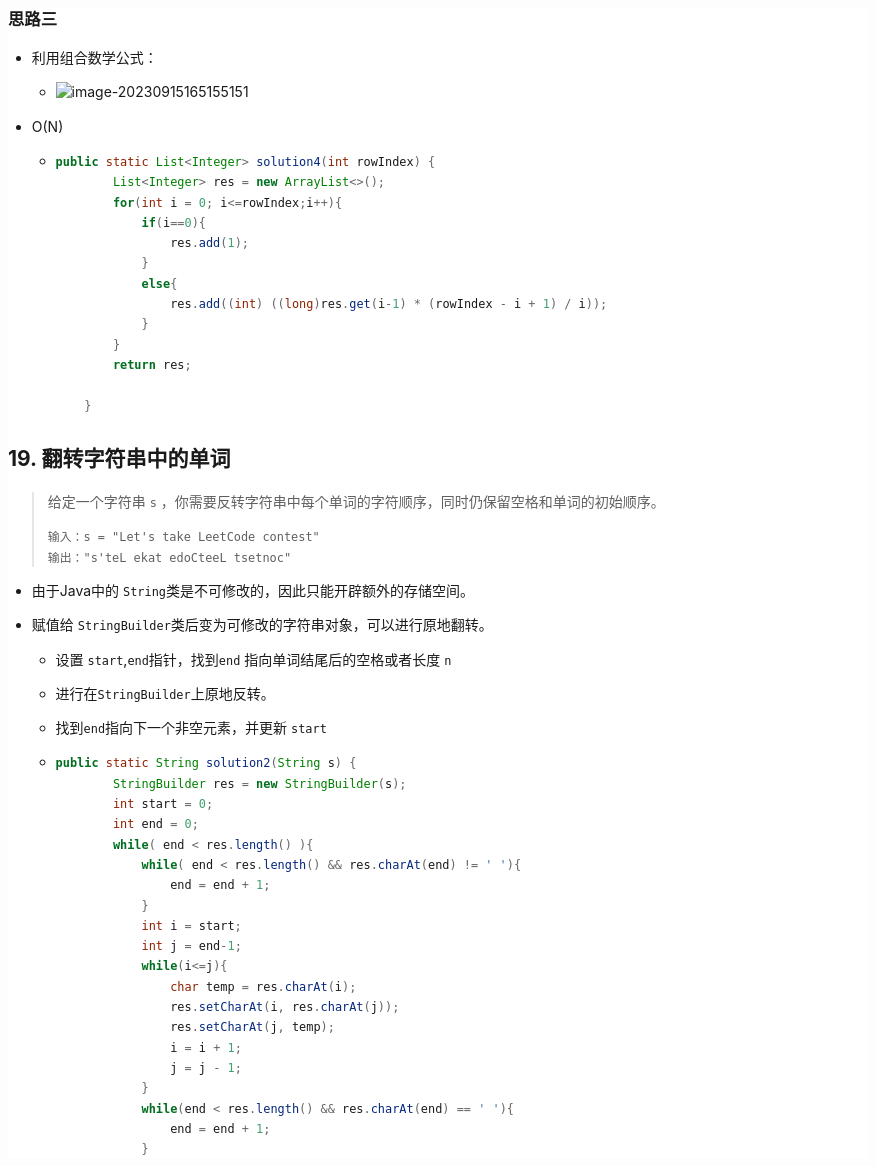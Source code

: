 

### 思路三

- 利用组合数学公式：

  - ![image-20230915165155151](https://s2.loli.net/2023/09/15/DxAhmvc5NeoQ8zs.png)
- O(N)


  - ```java
    public static List<Integer> solution4(int rowIndex) {
            List<Integer> res = new ArrayList<>();
            for(int i = 0; i<=rowIndex;i++){
                if(i==0){
                    res.add(1);
                }
                else{
                    res.add((int) ((long)res.get(i-1) * (rowIndex - i + 1) / i));
                }
            }
            return res;
                                            
        }
    ```

    

## 19. 翻转字符串中的单词



> 给定一个字符串 `s` ，你需要反转字符串中每个单词的字符顺序，同时仍保留空格和单词的初始顺序。
>
> ```
> 输入：s = "Let's take LeetCode contest"
> 输出："s'teL ekat edoCteeL tsetnoc"
> ```

- 由于Java中的 `String`类是不可修改的，因此只能开辟额外的存储空间。

- 赋值给 `StringBuilder`类后变为可修改的字符串对象，可以进行原地翻转。

  - 设置 `start`,`end`指针，找到`end` 指向单词结尾后的空格或者长度 `n`

  - 进行在`StringBuilder`上原地反转。

  - 找到`end`指向下一个非空元素，并更新 `start`

  - ```java
    public static String solution2(String s) {
            StringBuilder res = new StringBuilder(s);
            int start = 0;
            int end = 0;
            while( end < res.length() ){
                while( end < res.length() && res.charAt(end) != ' '){
                    end = end + 1;
                }
                int i = start;
                int j = end-1;
                while(i<=j){
                    char temp = res.charAt(i);
                    res.setCharAt(i, res.charAt(j));
                    res.setCharAt(j, temp);
                    i = i + 1;
                    j = j - 1;
                }
                while(end < res.length() && res.charAt(end) == ' '){
                    end = end + 1;
                }